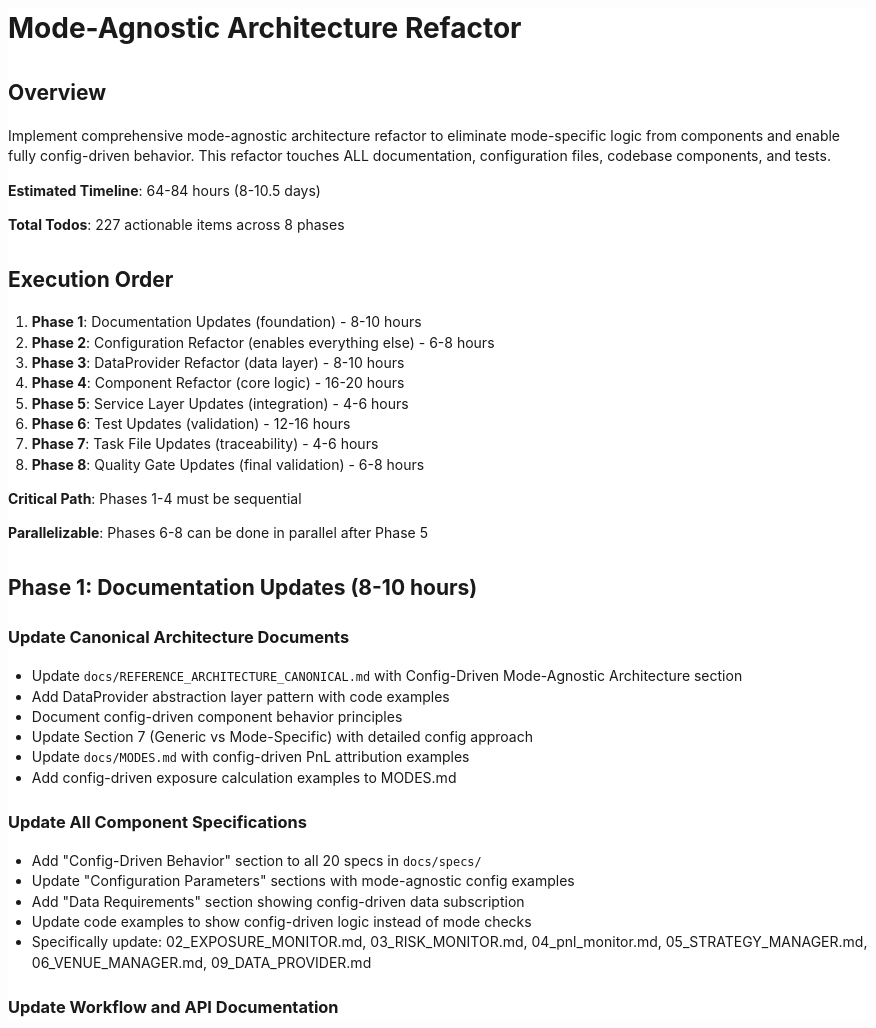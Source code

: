 
# Mode-Agnostic Architecture Refactor

## Overview

Implement comprehensive mode-agnostic architecture refactor to eliminate mode-specific logic from components and enable fully config-driven behavior. This refactor touches ALL documentation, configuration files, codebase components, and tests.

**Estimated Timeline**: 64-84 hours (8-10.5 days)

**Total Todos**: 227 actionable items across 8 phases

## Execution Order

1. **Phase 1**: Documentation Updates (foundation) - 8-10 hours
2. **Phase 2**: Configuration Refactor (enables everything else) - 6-8 hours  
3. **Phase 3**: DataProvider Refactor (data layer) - 8-10 hours
4. **Phase 4**: Component Refactor (core logic) - 16-20 hours
5. **Phase 5**: Service Layer Updates (integration) - 4-6 hours
6. **Phase 6**: Test Updates (validation) - 12-16 hours
7. **Phase 7**: Task File Updates (traceability) - 4-6 hours
8. **Phase 8**: Quality Gate Updates (final validation) - 6-8 hours

**Critical Path**: Phases 1-4 must be sequential

**Parallelizable**: Phases 6-8 can be done in parallel after Phase 5

## Phase 1: Documentation Updates (8-10 hours)

### Update Canonical Architecture Documents

- Update `docs/REFERENCE_ARCHITECTURE_CANONICAL.md` with Config-Driven Mode-Agnostic Architecture section
- Add DataProvider abstraction layer pattern with code examples
- Document config-driven component behavior principles  
- Update Section 7 (Generic vs Mode-Specific) with detailed config approach
- Update `docs/MODES.md` with config-driven PnL attribution examples
- Add config-driven exposure calculation examples to MODES.md

### Update All Component Specifications

- Add "Config-Driven Behavior" section to all 20 specs in `docs/specs/`
- Update "Configuration Parameters" sections with mode-agnostic config examples
- Add "Data Requirements" section showing config-driven data subscription
- Update code examples to show config-driven logic instead of mode checks
- Specifically update: 02_EXPOSURE_MONITOR.md, 03_RISK_MONITOR.md, 04_pnl_monitor.md, 05_STRATEGY_MANAGER.md, 06_VENUE_MANAGER.md, 09_DATA_PROVIDER.md

### Update Workflow and API Documentation
